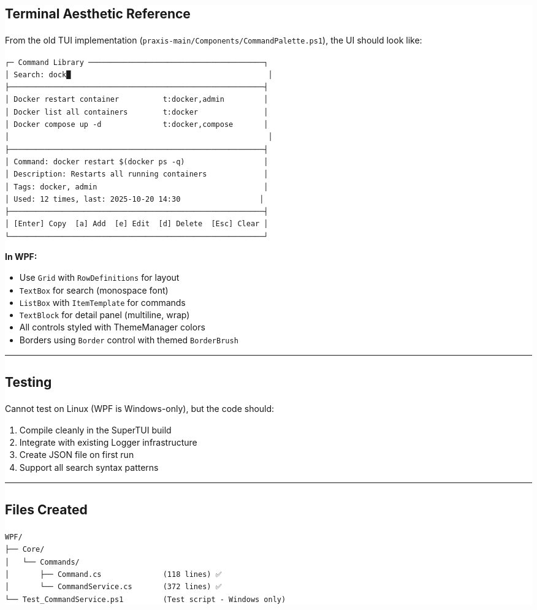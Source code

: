 
## Terminal Aesthetic Reference

From the old TUI implementation (`praxis-main/Components/CommandPalette.ps1`), the UI should look like:

```
┌─ Command Library ────────────────────────────────────────┐
│ Search: dock█                                             │
├──────────────────────────────────────────────────────────┤
│ Docker restart container          t:docker,admin         │
│ Docker list all containers        t:docker               │
│ Docker compose up -d              t:docker,compose       │
│                                                           │
├──────────────────────────────────────────────────────────┤
│ Command: docker restart $(docker ps -q)                  │
│ Description: Restarts all running containers             │
│ Tags: docker, admin                                      │
│ Used: 12 times, last: 2025-10-20 14:30                  │
├──────────────────────────────────────────────────────────┤
│ [Enter] Copy  [a] Add  [e] Edit  [d] Delete  [Esc] Clear │
└──────────────────────────────────────────────────────────┘
```

**In WPF:**
- Use `Grid` with `RowDefinitions` for layout
- `TextBox` for search (monospace font)
- `ListBox` with `ItemTemplate` for commands
- `TextBlock` for detail panel (multiline, wrap)
- All controls styled with ThemeManager colors
- Borders using `Border` control with themed `BorderBrush`

---

## Testing

Cannot test on Linux (WPF is Windows-only), but the code should:
1. Compile cleanly in the SuperTUI build
2. Integrate with existing Logger infrastructure
3. Create JSON file on first run
4. Support all search syntax patterns

---

## Files Created

```
WPF/
├── Core/
│   └── Commands/
│       ├── Command.cs              (118 lines) ✅
│       └── CommandService.cs       (372 lines) ✅
└── Test_CommandService.ps1         (Test script - Windows only)
```
